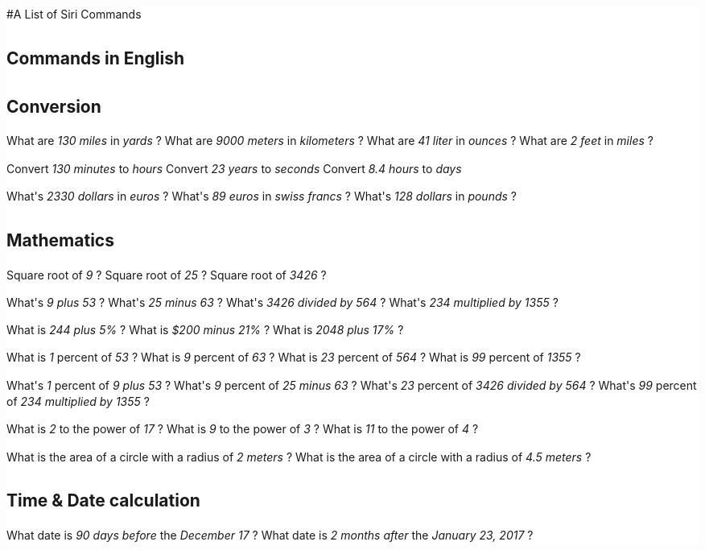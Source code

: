 #A List of Siri Commands


## Commands in English
## Conversion
What are *130* *miles* in *yards* ?
What are *9000* *meters* in *kilometers* ?
What are *41* *liter* in *ounces* ?
What are *2* *feet* in *miles* ?

Convert *130* *minutes* to *hours*
Convert *23* *years* to *seconds*
Convert *8.4* *hours* to *days*

What's *2330* *dollars* in *euros* ?
What's *89* *euros* in *swiss francs* ?
What's *128* *dollars* in *pounds* ?

## Mathematics
Square root of *9* ?
Square root of *25* ?
Square root of *3426* ?

What's *9* *plus* *53* ?
What's *25* *minus* *63* ?
What's *3426* *divided by* *564* ?
What's *234* *multiplied by* *1355* ?

What is *244* *plus* *5%* ?
What is *$200* *minus* *21%* ?
What is *2048* *plus* *17%* ?

What is *1* percent of *53* ?
What is *9* percent of *63* ?
What is *23* percent of *564* ?
What is *99* percent of *1355* ?

What's *1* percent of *9* *plus* *53* ?
What's *9* percent of *25* *minus* *63* ?
What's *23* percent of *3426* *divided by* *564* ?
What's *99* percent of *234* *multiplied by* *1355* ?

What is *2* to the power of *17* ?
What is *9* to the power of *3* ?
What is *11* to the power of *4* ?

What is the area of a circle with a radius of *2 meters* ?
What is the area of a circle with a radius of *4.5 meters* ?

## Time & Date calculation
What date is *90 days* *before* the *December 17* ?
What date is *2 months* *after* the *January 23, 2017* ?
